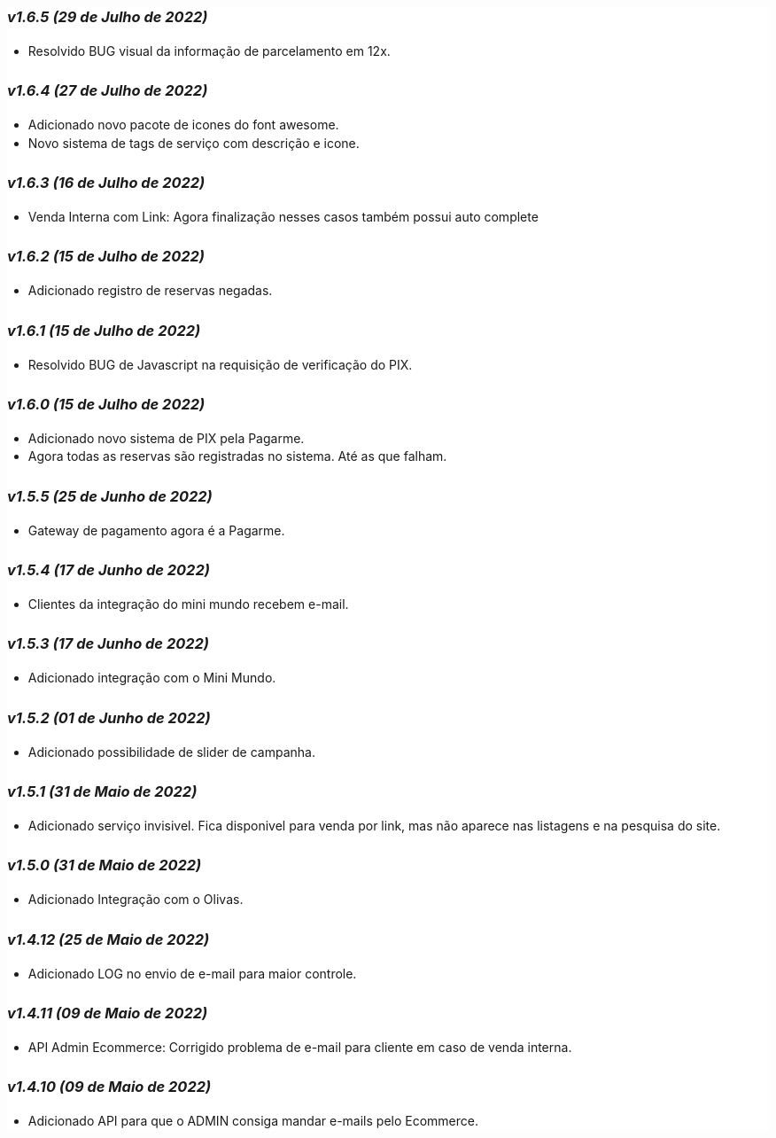 ### *v1.6.5 (29 de Julho de 2022)*
- Resolvido BUG visual da informação de parcelamento em 12x.

### *v1.6.4 (27 de Julho de 2022)*
- Adicionado novo pacote de icones do font awesome.
- Novo sistema de tags de serviço com descrição e icone.

### *v1.6.3 (16 de Julho de 2022)*
- Venda Interna com Link: Agora finalização nesses casos também possui auto complete

### *v1.6.2 (15 de Julho de 2022)*
- Adicionado registro de reservas negadas.

### *v1.6.1 (15 de Julho de 2022)*
- Resolvido BUG de Javascript na requisição de verificação do PIX.

### *v1.6.0 (15 de Julho de 2022)*
- Adicionado novo sistema de PIX pela Pagarme.
- Agora todas as reservas são registradas no sistema. Até as que falham.

### *v1.5.5 (25 de Junho de 2022)*
- Gateway de pagamento agora é a Pagarme.

### *v1.5.4 (17 de Junho de 2022)*
- Clientes da integração do mini mundo recebem e-mail.

### *v1.5.3 (17 de Junho de 2022)*
- Adicionado integração com o Mini Mundo.

### *v1.5.2 (01 de Junho de 2022)*
- Adicionado possibilidade de slider de campanha.

### *v1.5.1 (31 de Maio de 2022)*
- Adicionado serviço invisivel. Fica disponivel para venda por link, mas não aparece nas listagens e na pesquisa do site.

### *v1.5.0 (31 de Maio de 2022)*
- Adicionado Integração com o Olivas.

### *v1.4.12 (25 de Maio de 2022)*
- Adicionado LOG no envio de e-mail para maior controle.

### *v1.4.11 (09 de Maio de 2022)*
- API Admin Ecommerce: Corrigido problema de e-mail para cliente em caso de venda interna.

### *v1.4.10 (09 de Maio de 2022)*
- Adicionado API para que o ADMIN consiga mandar e-mails pelo Ecommerce.
